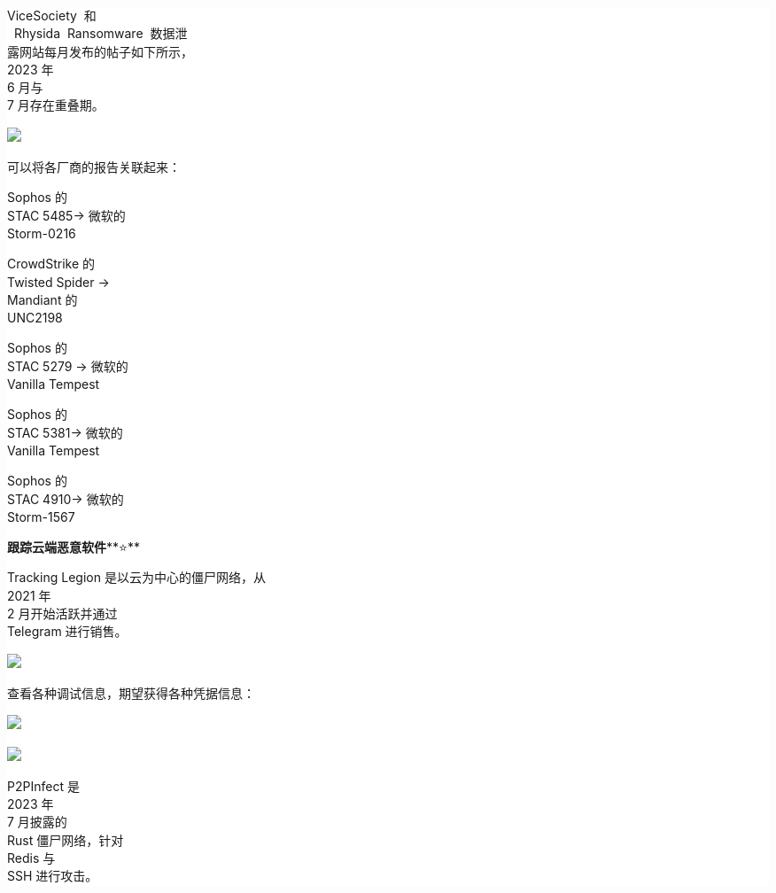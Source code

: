   
  
ViceSociety  和  
  Rhysida  Ransomware  数据泄  
露网站每月发布的帖子如下所示，  
2023 年  
 6 月与  
 7 月存在重叠期。  
  
![](https://mmbiz.qpic.cn/mmbiz_png/dlhiccJOdNYb98Gz7rXZiacDQ6tCaBKQpuT6QXFUmB8VSlhia058ibGwdPOEK6QTqC5XBDuu8SVnnvNT8osho5IvOw/640?wx_fmt=png&from=appmsg "")  
  
  
  
可以将各厂商的报告关联起来：  
  
Sophos 的   
STAC 5485→ 微软的  
 Storm-0216  
  
CrowdStrike 的  
Twisted Spider →  
 Mandiant 的   
UNC2198  
  
Sophos 的   
STAC 5279 →
微软的  
 Vanilla Tempest  
  
Sophos 的   
STAC 5381→ 微软的  
 Vanilla Tempest  
  
Sophos 的   
STAC 4910→ 微软的  
 Storm-1567  
  
**跟踪云端恶意软件****⭐**  
  
Tracking Legion 是以云为中心的僵尸网络，从  
 2021 年  
 2 月开始活跃并通过   
Telegram 进行销售。  
  
![](https://mmbiz.qpic.cn/mmbiz_png/dlhiccJOdNYb98Gz7rXZiacDQ6tCaBKQpuZezvBztROrBSPXSfoXYt2CjhKR0TExH9Ok0SLGZEmOqlJElgTvBrIg/640?wx_fmt=png&from=appmsg "")  
  
  
  
查看各种调试信息，期望获得各种凭据信息：  
  
![](https://mmbiz.qpic.cn/mmbiz_png/dlhiccJOdNYb98Gz7rXZiacDQ6tCaBKQpufPzd8gj3a1CzmU0spKHUt0IyGHpK2rtUuHo41qlo1c5FZxLmuT4YLg/640?wx_fmt=png&from=appmsg "")  
  
  
  
![](https://mmbiz.qpic.cn/mmbiz_png/dlhiccJOdNYb98Gz7rXZiacDQ6tCaBKQpulGSlZBooltnyolcQPiaxFoMdW57bOZ6Kibrtx0fziafwPvibC8ldIHX4vw/640?wx_fmt=png&from=appmsg "")  
  
  
  
P2PInfect 是  
 2023 年  
 7 月披露的  
 Rust 僵尸网络，针对   
Redis 与  
 SSH 进行攻击。  
  